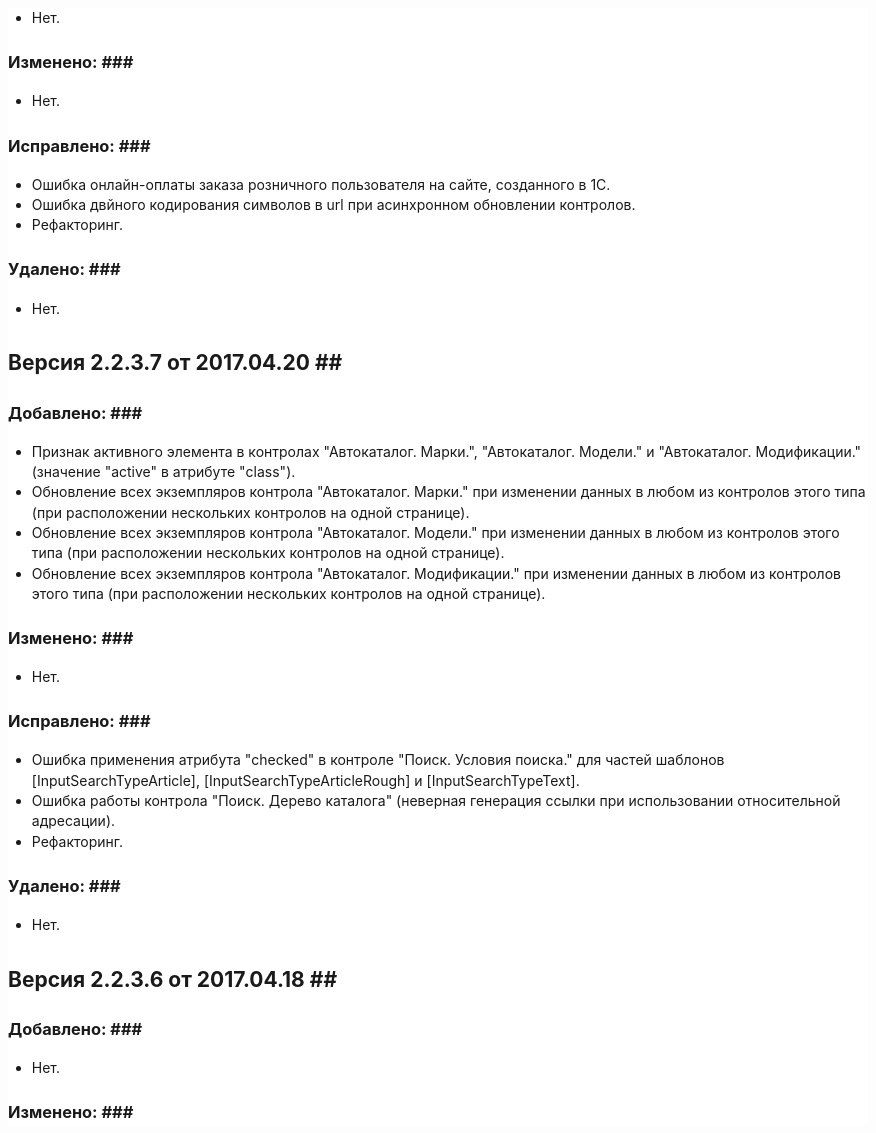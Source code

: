 * Нет.

### Изменено: \#\#\#

* Нет.

### Исправлено: \#\#\#

* Ошибка онлайн-оплаты заказа розничного пользователя на сайте, созданного в 1С.
* Ошибка двйного кодирования символов в url при асинхронном обновлении контролов.
* Рефакторинг. 

### Удалено: \#\#\#

* Нет.

## Версия 2.2.3.7 от 2017.04.20 \#\#

### Добавлено: \#\#\#

* Признак активного элемента в контролах "Автокаталог. Марки.", "Автокаталог. Модели." и "Автокаталог. Модификации." \(значение "active" в атрибуте "class"\).
* Обновление всех экземпляров контрола "Автокаталог. Марки." при изменении данных в любом из контролов этого типа \(при расположении нескольких контролов на одной странице\).
* Обновление всех экземпляров контрола "Автокаталог. Модели." при изменении данных в любом из контролов этого типа \(при расположении нескольких контролов на одной странице\).
* Обновление всех экземпляров контрола "Автокаталог. Модификации." при изменении данных в любом из контролов этого типа \(при расположении нескольких контролов на одной странице\).

### Изменено: \#\#\#

* Нет.

### Исправлено: \#\#\#

* Ошибка применения атрибута "checked" в контроле "Поиск. Условия поиска." для частей шаблонов \[InputSearchTypeArticle\], \[InputSearchTypeArticleRough\] и \[InputSearchTypeText\].
* Ошибка работы контрола "Поиск. Дерево каталога" \(неверная генерация ссылки при использовании относительной адресации\).
* Рефакторинг.

### Удалено: \#\#\#

* Нет.

## Версия 2.2.3.6 от 2017.04.18 \#\#

### Добавлено: \#\#\#

* Нет.

### Изменено: \#\#\#

